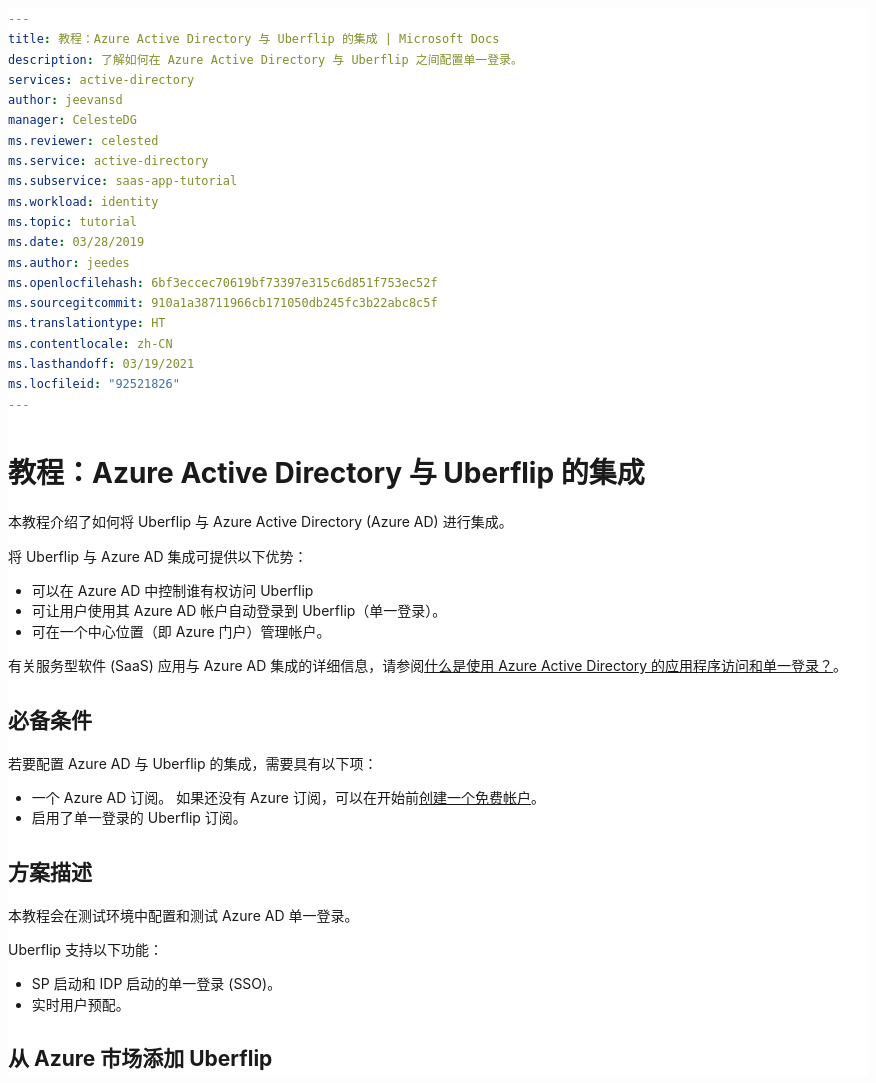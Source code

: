```yaml
---
title: 教程：Azure Active Directory 与 Uberflip 的集成 | Microsoft Docs
description: 了解如何在 Azure Active Directory 与 Uberflip 之间配置单一登录。
services: active-directory
author: jeevansd
manager: CelesteDG
ms.reviewer: celested
ms.service: active-directory
ms.subservice: saas-app-tutorial
ms.workload: identity
ms.topic: tutorial
ms.date: 03/28/2019
ms.author: jeedes
ms.openlocfilehash: 6bf3eccec70619bf73397e315c6d851f753ec52f
ms.sourcegitcommit: 910a1a38711966cb171050db245fc3b22abc8c5f
ms.translationtype: HT
ms.contentlocale: zh-CN
ms.lasthandoff: 03/19/2021
ms.locfileid: "92521826"
---
```

# <a name="tutorial-azure-active-directory-integration-with-uberflip"></a>教程：Azure Active Directory 与 Uberflip 的集成

本教程介绍了如何将 Uberflip 与 Azure Active Directory (Azure AD) 进行集成。

将 Uberflip 与 Azure AD 集成可提供以下优势：

* 可以在 Azure AD 中控制谁有权访问 Uberflip
* 可让用户使用其 Azure AD 帐户自动登录到 Uberflip（单一登录）。
* 可在一个中心位置（即 Azure 门户）管理帐户。

有关服务型软件 (SaaS) 应用与 Azure AD 集成的详细信息，请参阅[什么是使用 Azure Active Directory 的应用程序访问和单一登录？](../manage-apps/what-is-single-sign-on.md)。

## <a name="prerequisites"></a>必备条件

若要配置 Azure AD 与 Uberflip 的集成，需要具有以下项：

* 一个 Azure AD 订阅。 如果还没有 Azure 订阅，可以在开始前[创建一个免费帐户](https://azure.microsoft.com/free/)。
* 启用了单一登录的 Uberflip 订阅。

## <a name="scenario-description"></a>方案描述

本教程会在测试环境中配置和测试 Azure AD 单一登录。

Uberflip 支持以下功能：

* SP 启动和 IDP 启动的单一登录 (SSO)。
* 实时用户预配。

## <a name="add-uberflip-from-the-azure-marketplace"></a>从 Azure 市场添加 Uberflip
